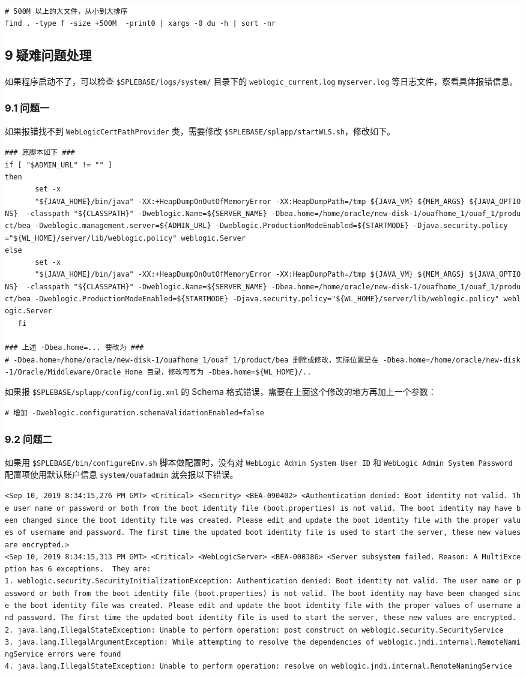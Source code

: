 ```shell
# 500M 以上的大文件，从小到大排序
find . -type f -size +500M  -print0 | xargs -0 du -h | sort -nr
```

## 9 疑难问题处理

如果程序启动不了，可以检查 `$SPLEBASE/logs/system/` 目录下的 `weblogic_current.log` `myserver.log` 等日志文件，察看具体报错信息。

### 9.1 问题一

如果报错找不到 `WebLogicCertPathProvider` 类，需要修改 `$SPLEBASE/splapp/startWLS.sh`，修改如下。

```shell
### 原脚本如下 ###
if [ "$ADMIN_URL" != "" ]
then
       set -x
       "${JAVA_HOME}/bin/java" -XX:+HeapDumpOnOutOfMemoryError -XX:HeapDumpPath=/tmp ${JAVA_VM} ${MEM_ARGS} ${JAVA_OPTIONS}  -classpath "${CLASSPATH}" -Dweblogic.Name=${SERVER_NAME} -Dbea.home=/home/oracle/new-disk-1/ouafhome_1/ouaf_1/product/bea -Dweblogic.management.server=${ADMIN_URL} -Dweblogic.ProductionModeEnabled=${STARTMODE} -Djava.security.policy="${WL_HOME}/server/lib/weblogic.policy" weblogic.Server
else
       set -x
       "${JAVA_HOME}/bin/java" -XX:+HeapDumpOnOutOfMemoryError -XX:HeapDumpPath=/tmp ${JAVA_VM} ${MEM_ARGS} ${JAVA_OPTIONS}  -classpath "${CLASSPATH}" -Dweblogic.Name=${SERVER_NAME} -Dbea.home=/home/oracle/new-disk-1/ouafhome_1/ouaf_1/product/bea -Dweblogic.ProductionModeEnabled=${STARTMODE} -Djava.security.policy="${WL_HOME}/server/lib/weblogic.policy" weblogic.Server
   fi

### 上述 -Dbea.home=... 要改为 ###
# -Dbea.home=/home/oracle/new-disk-1/ouafhome_1/ouaf_1/product/bea 删除或修改，实际位置是在 -Dbea.home=/home/oracle/new-disk-1/Oracle/Middleware/Oracle_Home 目录，修改可写为 -Dbea.home=${WL_HOME}/..
```

如果报 `$SPLEBASE/splapp/config/config.xml` 的 Schema 格式错误，需要在上面这个修改的地方再加上一个参数：

```shell
# 增加 -Dweblogic.configuration.schemaValidationEnabled=false
```

### 9.2 问题二

如果用 `$SPLEBASE/bin/configureEnv.sh` 脚本做配置时，没有对 `WebLogic Admin System User ID` 和 `WebLogic Admin System Password` 配置项使用默认账户信息 `system/ouafadmin` 就会报以下错误。

```plain
<Sep 10, 2019 8:34:15,276 PM GMT> <Critical> <Security> <BEA-090402> <Authentication denied: Boot identity not valid. The user name or password or both from the boot identity file (boot.properties) is not valid. The boot identity may have been changed since the boot identity file was created. Please edit and update the boot identity file with the proper values of username and password. The first time the updated boot identity file is used to start the server, these new values are encrypted.> 
<Sep 10, 2019 8:34:15,313 PM GMT> <Critical> <WebLogicServer> <BEA-000386> <Server subsystem failed. Reason: A MultiException has 6 exceptions.  They are:
1. weblogic.security.SecurityInitializationException: Authentication denied: Boot identity not valid. The user name or password or both from the boot identity file (boot.properties) is not valid. The boot identity may have been changed since the boot identity file was created. Please edit and update the boot identity file with the proper values of username and password. The first time the updated boot identity file is used to start the server, these new values are encrypted.
2. java.lang.IllegalStateException: Unable to perform operation: post construct on weblogic.security.SecurityService
3. java.lang.IllegalArgumentException: While attempting to resolve the dependencies of weblogic.jndi.internal.RemoteNamingService errors were found
4. java.lang.IllegalStateException: Unable to perform operation: resolve on weblogic.jndi.internal.RemoteNamingService
```
